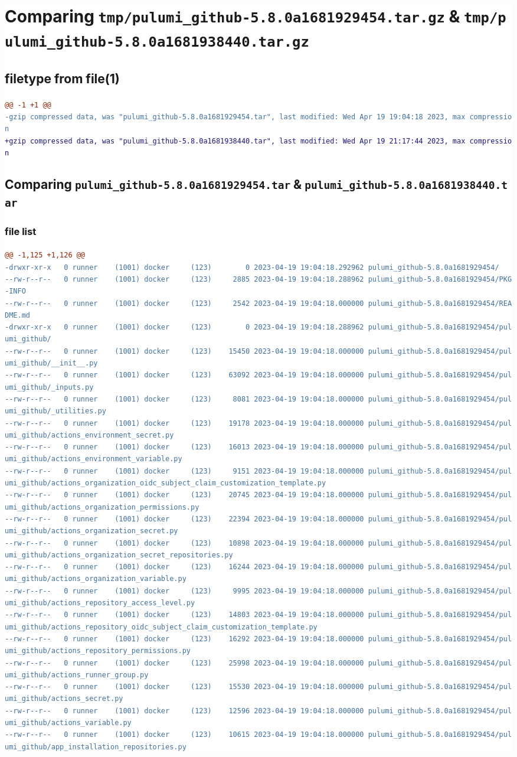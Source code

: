# Comparing `tmp/pulumi_github-5.8.0a1681929454.tar.gz` & `tmp/pulumi_github-5.8.0a1681938440.tar.gz`

## filetype from file(1)

```diff
@@ -1 +1 @@
-gzip compressed data, was "pulumi_github-5.8.0a1681929454.tar", last modified: Wed Apr 19 19:04:18 2023, max compression
+gzip compressed data, was "pulumi_github-5.8.0a1681938440.tar", last modified: Wed Apr 19 21:17:44 2023, max compression
```

## Comparing `pulumi_github-5.8.0a1681929454.tar` & `pulumi_github-5.8.0a1681938440.tar`

### file list

```diff
@@ -1,125 +1,126 @@
-drwxr-xr-x   0 runner    (1001) docker     (123)        0 2023-04-19 19:04:18.292962 pulumi_github-5.8.0a1681929454/
--rw-r--r--   0 runner    (1001) docker     (123)     2885 2023-04-19 19:04:18.288962 pulumi_github-5.8.0a1681929454/PKG-INFO
--rw-r--r--   0 runner    (1001) docker     (123)     2542 2023-04-19 19:04:18.000000 pulumi_github-5.8.0a1681929454/README.md
-drwxr-xr-x   0 runner    (1001) docker     (123)        0 2023-04-19 19:04:18.288962 pulumi_github-5.8.0a1681929454/pulumi_github/
--rw-r--r--   0 runner    (1001) docker     (123)    15450 2023-04-19 19:04:18.000000 pulumi_github-5.8.0a1681929454/pulumi_github/__init__.py
--rw-r--r--   0 runner    (1001) docker     (123)    63092 2023-04-19 19:04:18.000000 pulumi_github-5.8.0a1681929454/pulumi_github/_inputs.py
--rw-r--r--   0 runner    (1001) docker     (123)     8081 2023-04-19 19:04:18.000000 pulumi_github-5.8.0a1681929454/pulumi_github/_utilities.py
--rw-r--r--   0 runner    (1001) docker     (123)    19178 2023-04-19 19:04:18.000000 pulumi_github-5.8.0a1681929454/pulumi_github/actions_environment_secret.py
--rw-r--r--   0 runner    (1001) docker     (123)    16013 2023-04-19 19:04:18.000000 pulumi_github-5.8.0a1681929454/pulumi_github/actions_environment_variable.py
--rw-r--r--   0 runner    (1001) docker     (123)     9151 2023-04-19 19:04:18.000000 pulumi_github-5.8.0a1681929454/pulumi_github/actions_organization_oidc_subject_claim_customization_template.py
--rw-r--r--   0 runner    (1001) docker     (123)    20745 2023-04-19 19:04:18.000000 pulumi_github-5.8.0a1681929454/pulumi_github/actions_organization_permissions.py
--rw-r--r--   0 runner    (1001) docker     (123)    22394 2023-04-19 19:04:18.000000 pulumi_github-5.8.0a1681929454/pulumi_github/actions_organization_secret.py
--rw-r--r--   0 runner    (1001) docker     (123)    10898 2023-04-19 19:04:18.000000 pulumi_github-5.8.0a1681929454/pulumi_github/actions_organization_secret_repositories.py
--rw-r--r--   0 runner    (1001) docker     (123)    16244 2023-04-19 19:04:18.000000 pulumi_github-5.8.0a1681929454/pulumi_github/actions_organization_variable.py
--rw-r--r--   0 runner    (1001) docker     (123)     9995 2023-04-19 19:04:18.000000 pulumi_github-5.8.0a1681929454/pulumi_github/actions_repository_access_level.py
--rw-r--r--   0 runner    (1001) docker     (123)    14803 2023-04-19 19:04:18.000000 pulumi_github-5.8.0a1681929454/pulumi_github/actions_repository_oidc_subject_claim_customization_template.py
--rw-r--r--   0 runner    (1001) docker     (123)    16292 2023-04-19 19:04:18.000000 pulumi_github-5.8.0a1681929454/pulumi_github/actions_repository_permissions.py
--rw-r--r--   0 runner    (1001) docker     (123)    25998 2023-04-19 19:04:18.000000 pulumi_github-5.8.0a1681929454/pulumi_github/actions_runner_group.py
--rw-r--r--   0 runner    (1001) docker     (123)    15530 2023-04-19 19:04:18.000000 pulumi_github-5.8.0a1681929454/pulumi_github/actions_secret.py
--rw-r--r--   0 runner    (1001) docker     (123)    12596 2023-04-19 19:04:18.000000 pulumi_github-5.8.0a1681929454/pulumi_github/actions_variable.py
--rw-r--r--   0 runner    (1001) docker     (123)    10615 2023-04-19 19:04:18.000000 pulumi_github-5.8.0a1681929454/pulumi_github/app_installation_repositories.py
```